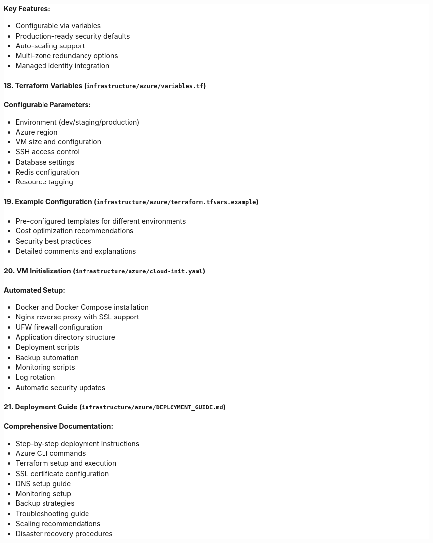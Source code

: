 **Key Features:**

- Configurable via variables
- Production-ready security defaults
- Auto-scaling support
- Multi-zone redundancy options
- Managed identity integration

#### 18. Terraform Variables (`infrastructure/azure/variables.tf`)

**Configurable Parameters:**

- Environment (dev/staging/production)
- Azure region
- VM size and configuration
- SSH access control
- Database settings
- Redis configuration
- Resource tagging

#### 19. Example Configuration (`infrastructure/azure/terraform.tfvars.example`)

- Pre-configured templates for different environments
- Cost optimization recommendations
- Security best practices
- Detailed comments and explanations

#### 20. VM Initialization (`infrastructure/azure/cloud-init.yaml`)

**Automated Setup:**

- Docker and Docker Compose installation
- Nginx reverse proxy with SSL support
- UFW firewall configuration
- Application directory structure
- Deployment scripts
- Backup automation
- Monitoring scripts
- Log rotation
- Automatic security updates

#### 21. Deployment Guide (`infrastructure/azure/DEPLOYMENT_GUIDE.md`)

**Comprehensive Documentation:**

- Step-by-step deployment instructions
- Azure CLI commands
- Terraform setup and execution
- SSL certificate configuration
- DNS setup guide
- Monitoring setup
- Backup strategies
- Troubleshooting guide
- Scaling recommendations
- Disaster recovery procedures
